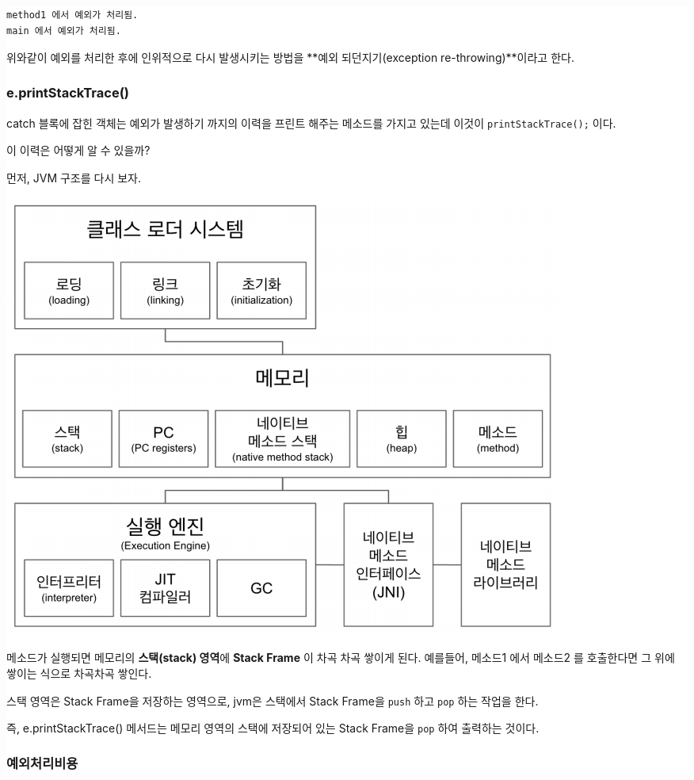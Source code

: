 ```java
```

```xml
method1 에서 예외가 처리됨.
main 에서 예외가 처리됨.
```

위와같이 예외를 처리한 후에 인위적으로 다시 발생시키는 방법을 **예외 되던지기(exception re-throwing)**이라고 한다.

### e.printStackTrace()

catch 블록에 잡힌 객체는 예외가 발생하기 까지의 이력을 프린트 해주는 메소드를 가지고 있는데 이것이 `printStackTrace();` 이다.

이 이력은 어떻게 알 수 있을까?

먼저, JVM 구조를 다시 보자.

![](/assets/images/java/jvm-structure.png)

메소드가 실행되면 메모리의 **스택(stack) 영역**에 **Stack Frame** 이 차곡 차곡 쌓이게 된다. 예를들어, 메소드1 에서 메소드2 를 호출한다면 그 위에 쌓이는 식으로 차곡차곡 쌓인다. 

스택 영역은 Stack Frame을 저장하는 영역으로, jvm은 스택에서 Stack Frame을 `push` 하고 `pop` 하는 작업을 한다.

즉, e.printStackTrace() 메서드는 메모리 영역의 스택에 저장되어 있는 Stack Frame을 `pop`  하여 출력하는 것이다.

### 예외처리비용
